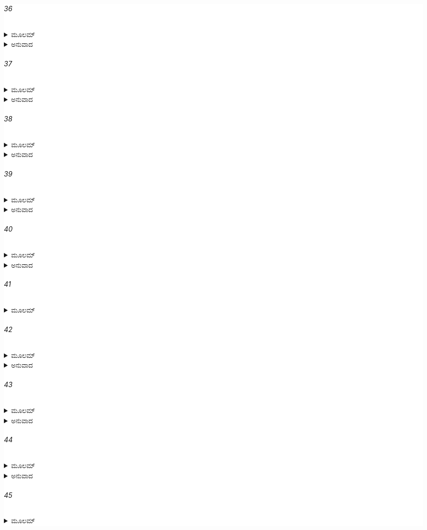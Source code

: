 ###### 36


<details><summary>ಮೂಲಮ್</summary></details>

<details><summary>ಅನುವಾದ</summary></details>

###### 37


<details><summary>ಮೂಲಮ್</summary></details>

<details><summary>ಅನುವಾದ</summary></details>

###### 38


<details><summary>ಮೂಲಮ್</summary></details>

<details><summary>ಅನುವಾದ</summary></details>

###### 39


<details><summary>ಮೂಲಮ್</summary></details>

<details><summary>ಅನುವಾದ</summary></details>

###### 40


<details><summary>ಮೂಲಮ್</summary></details>

<details><summary>ಅನುವಾದ</summary></details>

###### 41


<details><summary>ಮೂಲಮ್</summary></details>

###### 42


<details><summary>ಮೂಲಮ್</summary></details>

<details><summary>ಅನುವಾದ</summary></details>

###### 43


<details><summary>ಮೂಲಮ್</summary></details>

<details><summary>ಅನುವಾದ</summary></details>

###### 44


<details><summary>ಮೂಲಮ್</summary></details>

<details><summary>ಅನುವಾದ</summary></details>

###### 45


<details><summary>ಮೂಲಮ್</summary></details>

